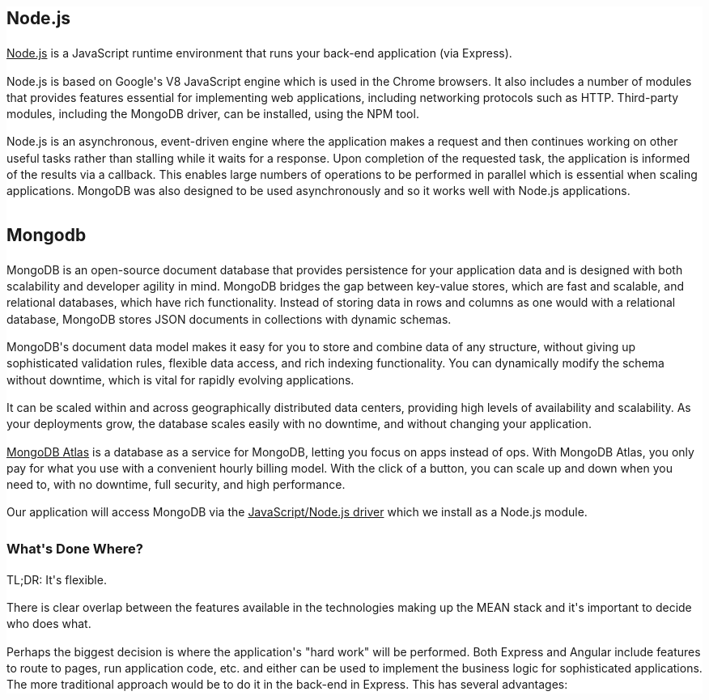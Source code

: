 ## Node.js

[Node.js](https://nodejs.org/) is a JavaScript runtime environment that runs your back-end application (via Express).

Node.js is based on Google's V8 JavaScript engine which is used in the Chrome browsers. It also includes a number of modules that provides features essential for implementing web applications, including networking protocols such as HTTP. Third-party modules, including the MongoDB driver, can be installed, using the NPM tool.

Node.js is an asynchronous, event-driven engine where the application makes a request and then continues working on other useful tasks rather than stalling while it waits for a response. Upon completion of the requested task, the application is informed of the results via a callback. This enables large numbers of operations to be performed in parallel which is essential when scaling applications. MongoDB was also designed to be used asynchronously and so it works well with Node.js applications.

## Mongodb

MongoDB is an open-source document database that provides persistence for your application data and is designed with both scalability and developer agility in mind. MongoDB bridges the gap between key-value stores, which are fast and scalable, and relational databases, which have rich functionality. Instead of storing data in rows and columns as one would with a relational database, MongoDB stores JSON documents in collections with dynamic schemas.

MongoDB's document data model makes it easy for you to store and combine data of any structure, without giving up sophisticated validation rules, flexible data access, and rich indexing functionality. You can dynamically modify the schema without downtime, which is vital for rapidly evolving applications.

It can be scaled within and across geographically distributed data centers, providing high levels of availability and scalability. As your deployments grow, the database scales easily with no downtime, and without changing your application.

[MongoDB Atlas](https://www.mongodb.com/cloud/atlasutm_medium=Referral&utm_source=dzone&jmp=dzone-ref) is a database as a service for MongoDB, letting you focus on apps instead of ops. With MongoDB Atlas, you only pay for what you use with a convenient hourly billing model. With the click of a button, you can scale up and down when you need to, with no downtime, full security, and high performance.

Our application will access MongoDB via the [JavaScript/Node.js driver](https://mongodb.github.io/node-mongodb-native/utm_medium=Referral&utm_source=dzone&jmp=dzone-ref) which we install as a Node.js module.

### What's Done Where?

TL;DR: It's flexible.

There is clear overlap between the features available in the technologies making up the MEAN stack and it's important to decide who does what.

Perhaps the biggest decision is where the application's "hard work" will be performed. Both Express and Angular include features to route to pages, run application code, etc. and either can be used to implement the business logic for sophisticated applications. The more traditional approach would be to do it in the back-end in Express. This has several advantages:
